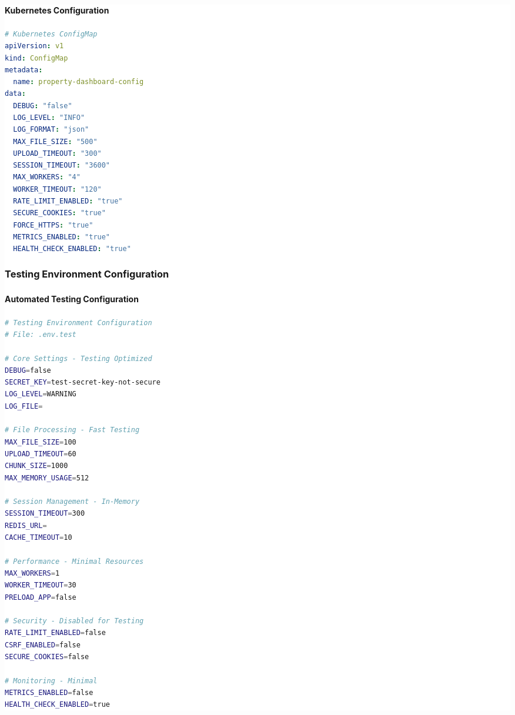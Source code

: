 #### Kubernetes Configuration
```yaml
# Kubernetes ConfigMap
apiVersion: v1
kind: ConfigMap
metadata:
  name: property-dashboard-config
data:
  DEBUG: "false"
  LOG_LEVEL: "INFO"
  LOG_FORMAT: "json"
  MAX_FILE_SIZE: "500"
  UPLOAD_TIMEOUT: "300"
  SESSION_TIMEOUT: "3600"
  MAX_WORKERS: "4"
  WORKER_TIMEOUT: "120"
  RATE_LIMIT_ENABLED: "true"
  SECURE_COOKIES: "true"
  FORCE_HTTPS: "true"
  METRICS_ENABLED: "true"
  HEALTH_CHECK_ENABLED: "true"
```

### Testing Environment Configuration

#### Automated Testing Configuration
```bash
# Testing Environment Configuration
# File: .env.test

# Core Settings - Testing Optimized
DEBUG=false
SECRET_KEY=test-secret-key-not-secure
LOG_LEVEL=WARNING
LOG_FILE=

# File Processing - Fast Testing
MAX_FILE_SIZE=100
UPLOAD_TIMEOUT=60
CHUNK_SIZE=1000
MAX_MEMORY_USAGE=512

# Session Management - In-Memory
SESSION_TIMEOUT=300
REDIS_URL=
CACHE_TIMEOUT=10

# Performance - Minimal Resources
MAX_WORKERS=1
WORKER_TIMEOUT=30
PRELOAD_APP=false

# Security - Disabled for Testing
RATE_LIMIT_ENABLED=false
CSRF_ENABLED=false
SECURE_COOKIES=false

# Monitoring - Minimal
METRICS_ENABLED=false
HEALTH_CHECK_ENABLED=true
```
